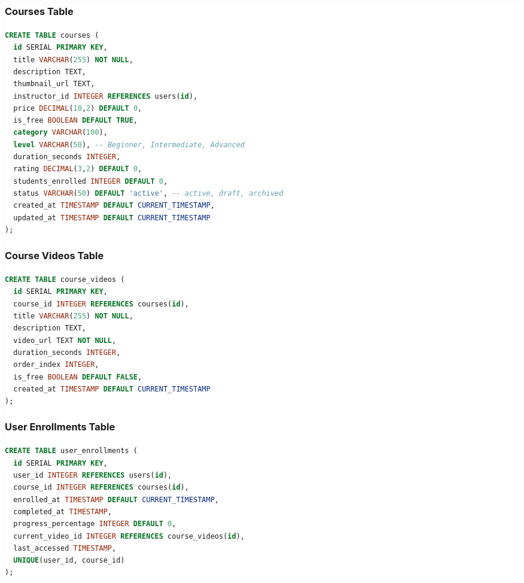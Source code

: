 ### Courses Table

```sql
CREATE TABLE courses (
  id SERIAL PRIMARY KEY,
  title VARCHAR(255) NOT NULL,
  description TEXT,
  thumbnail_url TEXT,
  instructor_id INTEGER REFERENCES users(id),
  price DECIMAL(10,2) DEFAULT 0,
  is_free BOOLEAN DEFAULT TRUE,
  category VARCHAR(100),
  level VARCHAR(50), -- Beginner, Intermediate, Advanced
  duration_seconds INTEGER,
  rating DECIMAL(3,2) DEFAULT 0,
  students_enrolled INTEGER DEFAULT 0,
  status VARCHAR(50) DEFAULT 'active', -- active, draft, archived
  created_at TIMESTAMP DEFAULT CURRENT_TIMESTAMP,
  updated_at TIMESTAMP DEFAULT CURRENT_TIMESTAMP
);
```

### Course Videos Table

```sql
CREATE TABLE course_videos (
  id SERIAL PRIMARY KEY,
  course_id INTEGER REFERENCES courses(id),
  title VARCHAR(255) NOT NULL,
  description TEXT,
  video_url TEXT NOT NULL,
  duration_seconds INTEGER,
  order_index INTEGER,
  is_free BOOLEAN DEFAULT FALSE,
  created_at TIMESTAMP DEFAULT CURRENT_TIMESTAMP
);
```

### User Enrollments Table

```sql
CREATE TABLE user_enrollments (
  id SERIAL PRIMARY KEY,
  user_id INTEGER REFERENCES users(id),
  course_id INTEGER REFERENCES courses(id),
  enrolled_at TIMESTAMP DEFAULT CURRENT_TIMESTAMP,
  completed_at TIMESTAMP,
  progress_percentage INTEGER DEFAULT 0,
  current_video_id INTEGER REFERENCES course_videos(id),
  last_accessed TIMESTAMP,
  UNIQUE(user_id, course_id)
);
```

